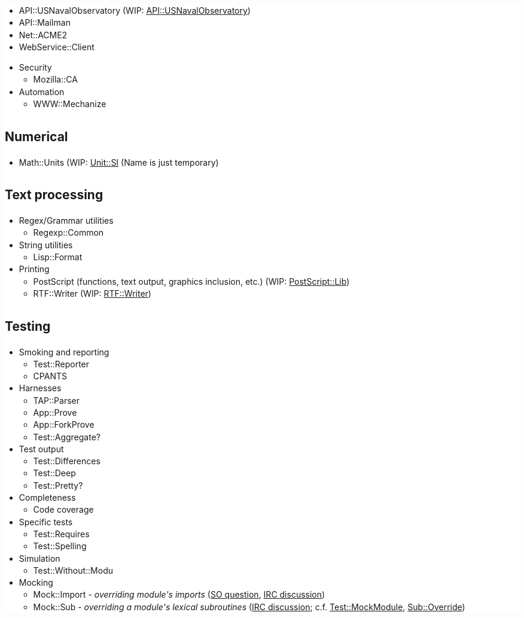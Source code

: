   + API::USNavalObservatory (WIP: [API::USNavalObservatory](https://github.com/cbk/API-USNavalObservatory/))
  + API::Mailman
  + Net::ACME2
  + WebService::Client
* Security
  + Mozilla::CA
* Automation
  + WWW::Mechanize


## Numerical

* Math::Units (WIP: [Unit::SI](https://github.com/holli-holzer/perl6-Unit-SI) (Name is just temporary)


## Text processing

* Regex/Grammar utilities
  + Regexp::Common
* String utilities
  + Lisp::Format
* Printing
  + PostScript (functions, text output, graphics inclusion, etc.) (WIP: [PostScript::Lib](https://github.com/tbrowder/PostScript-Lib-Perl6))
  + RTF::Writer (WIP: [RTF::Writer](https://github.com/tbrowder/RTF-Writer-Perl6))
  
## Testing

* Smoking and reporting
  + Test::Reporter
  + CPANTS
* Harnesses
  + TAP::Parser
  + App::Prove
  + App::ForkProve
  + Test::Aggregate?
* Test output
  + Test::Differences
  + Test::Deep
  + Test::Pretty?
* Completeness
  + Code coverage
* Specific tests
  + Test::Requires
  + Test::Spelling
* Simulation
  + Test::Without::Modu
* Mocking
  + Mock::Import - *overriding module's imports* ([SO question](http://stackoverflow.com/questions/42645801/how-to-mock-an-imported-subroutine-when-unit-testing-a-module), [IRC discussion](https://irclog.perlgeek.de/perl6/2017-03-07#i_14218539))
  + Mock::Sub - *overriding a module's lexical subroutines* ([IRC discussion](https://irclog.perlgeek.de/perl6/2017-03-07#i_14218601); c.f. [Test::MockModule](https://metacpan.org/pod/Test::MockModule), [Sub::Override](https://metacpan.org/pod/Sub::Override))
  